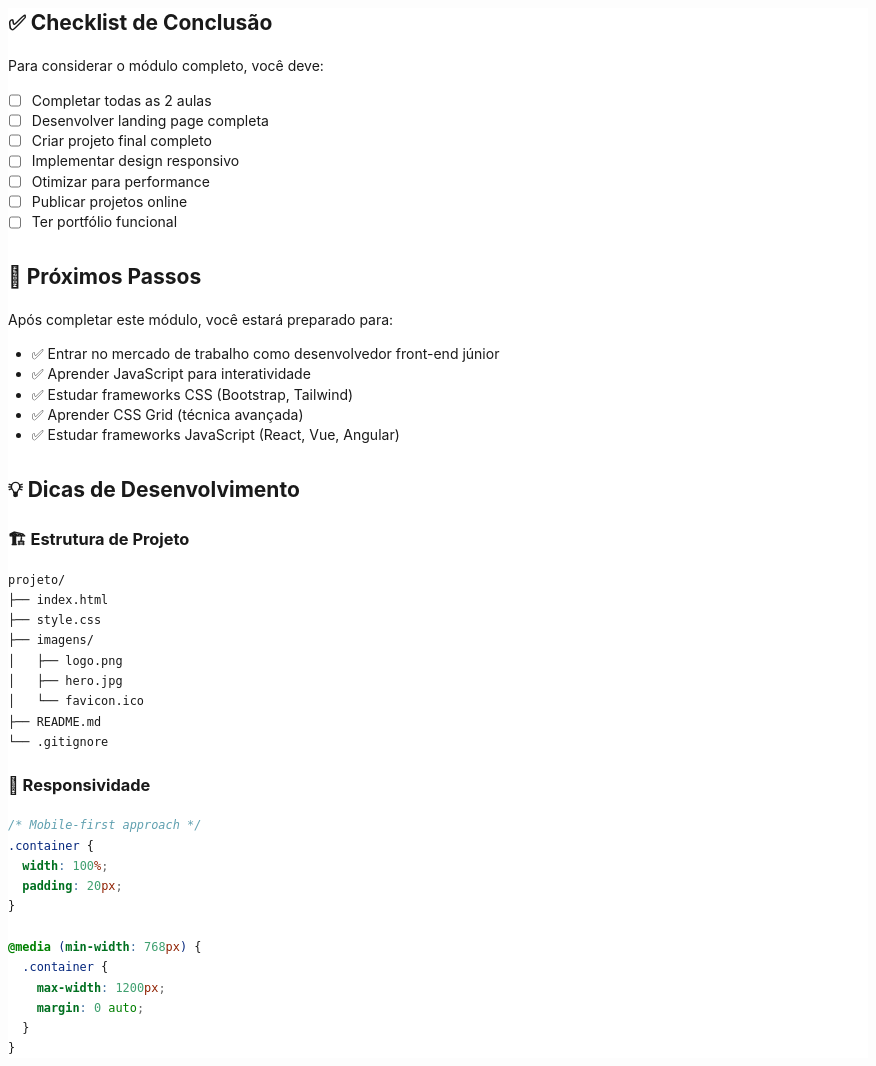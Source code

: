 ## ✅ Checklist de Conclusão

Para considerar o módulo completo, você deve:

- [ ] Completar todas as 2 aulas
- [ ] Desenvolver landing page completa
- [ ] Criar projeto final completo
- [ ] Implementar design responsivo
- [ ] Otimizar para performance
- [ ] Publicar projetos online
- [ ] Ter portfólio funcional

## 🚀 Próximos Passos

Após completar este módulo, você estará preparado para:

- ✅ Entrar no mercado de trabalho como desenvolvedor front-end júnior
- ✅ Aprender JavaScript para interatividade
- ✅ Estudar frameworks CSS (Bootstrap, Tailwind)
- ✅ Aprender CSS Grid (técnica avançada)
- ✅ Estudar frameworks JavaScript (React, Vue, Angular)

## 💡 Dicas de Desenvolvimento

### 🏗️ Estrutura de Projeto
```
projeto/
├── index.html
├── style.css
├── imagens/
│   ├── logo.png
│   ├── hero.jpg
│   └── favicon.ico
├── README.md
└── .gitignore
```

### 📱 Responsividade
```css
/* Mobile-first approach */
.container {
  width: 100%;
  padding: 20px;
}

@media (min-width: 768px) {
  .container {
    max-width: 1200px;
    margin: 0 auto;
  }
}
```

